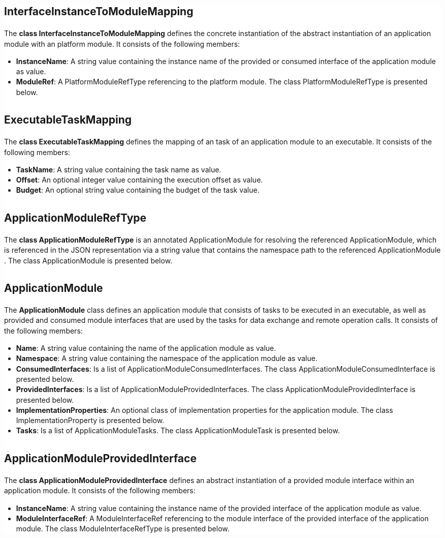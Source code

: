## InterfaceInstanceToModuleMapping

The **class InterfaceInstanceToModuleMapping** defines the concrete instantiation of the abstract
instantiation of an application module with an platform module. It consists of the following
members:
- **InstanceName**: A string value containing the instance name of the provided or consumed
  interface of the application module as value.
- **ModuleRef**: A PlatformModuleRefType referencing to the platform module. The class
  PlatformModuleRefType is presented below.

## ExecutableTaskMapping

The **class ExecutableTaskMapping** defines the mapping of an task of an application module to an
executable. It consists of the following members:
- **TaskName**: A string value containing the task name as value.
- **Offset**: An optional integer value containing the execution offset as value.
- **Budget**: An optional string value containing the budget of the task value.

## ApplicationModuleRefType

The **class ApplicationModuleRefType** is an annotated ApplicationModule for resolving the
referenced ApplicationModule, which is referenced in the JSON representation via a string value that
contains the namespace path to the referenced ApplicationModule . The class ApplicationModule is
presented below.

## ApplicationModule

The **ApplicationModule** class defines an application module that consists of tasks to be executed
in an executable, as well as provided and consumed module interfaces that are used by the tasks for
data exchange and remote operation calls. It consists of the following members:
- **Name**: A string value containing the name of the application module as value.
- **Namespace**: A string value containing the namespace of the application module as value.
- **ConsumedInterfaces**: Is a list of ApplicationModuleConsumedInterfaces. The class
  ApplicationModuleConsumedInterface is presented below.
- **ProvidedInterfaces**: Is a list of ApplicationModuleProvidedInterfaces. The class
  ApplicationModuleProvidedInterface is presented below.
- **ImplementationProperties**: An optional class of implementation properties for the application
  module. The class ImplementationProperty is presented below.
- **Tasks**: Is a list of ApplicationModuleTasks. The class ApplicationModuleTask is presented below.

## ApplicationModuleProvidedInterface

The **class ApplicationModuleProvidedInterface** defines an abstract instantiation of a provided
module interface within an application module. It consists of the following members:
- **InstanceName**: A string value containing the instance name of the provided interface of the
  application module as value.
- **ModuleInterfaceRef**: A ModuleInterfaceRef referencing to the module interface of the provided
  interface of the application module. The class ModuleInterfaceRefType is presented below.
